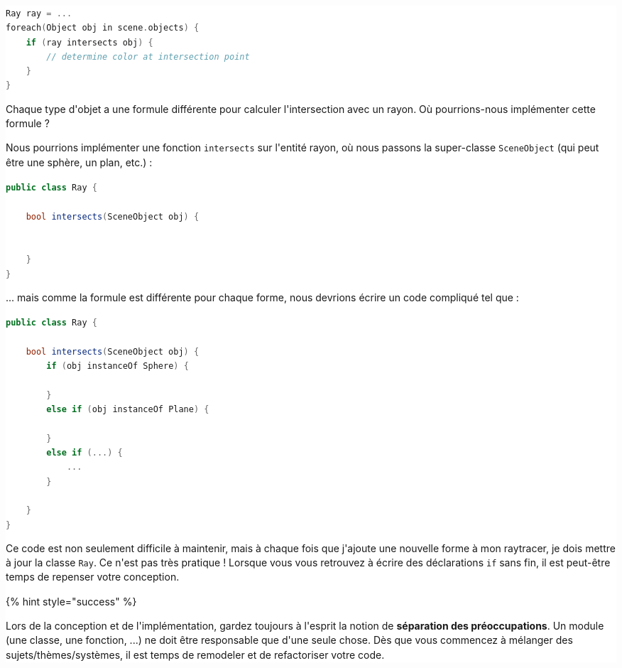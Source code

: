 ```c++
Ray ray = ...
foreach(Object obj in scene.objects) {
    if (ray intersects obj) {
        // determine color at intersection point
    }
}
```

Chaque type d'objet a une formule différente pour calculer l'intersection avec un rayon. Où pourrions-nous implémenter cette formule ?

Nous pourrions implémenter une fonction `intersects` sur l'entité rayon, où nous passons la super-classe `SceneObject` (qui peut être une sphère, un plan, etc.) :

```c#
public class Ray {

    bool intersects(SceneObject obj) {


    }
}
```

... mais comme la formule est différente pour chaque forme, nous devrions écrire un code compliqué tel que :


```c#
public class Ray {

    bool intersects(SceneObject obj) {
        if (obj instanceOf Sphere) {

        }
        else if (obj instanceOf Plane) {

        }
        else if (...) {
            ...
        }

    }
}
```

Ce code est non seulement difficile à maintenir, mais à chaque fois que j'ajoute une nouvelle forme à mon raytracer, je dois mettre à jour la classe `Ray`. Ce n'est pas très pratique ! Lorsque vous vous retrouvez à écrire des déclarations `if` sans fin, il est peut-être temps de repenser votre conception. 

{% hint style="success" %}

Lors de la conception et de l'implémentation, gardez toujours à l'esprit la notion de **séparation des préoccupations**. Un module (une classe, une fonction, ...) ne doit être responsable que d'une seule chose. Dès que vous commencez à mélanger des sujets/thèmes/systèmes, il est temps de remodeler et de refactoriser votre code.
